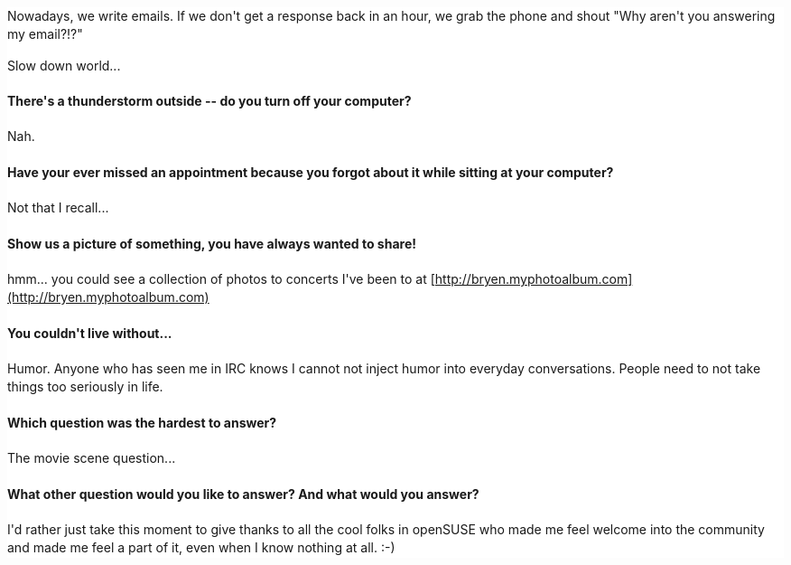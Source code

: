 Nowadays, we write emails. If we don't get a response back in an hour, we grab the phone and shout "Why aren't you answering my email?!?"  
  
Slow down world...





#### There's a thunderstorm outside -- do you turn off your computer?


Nah. 





#### Have your ever missed an appointment because you forgot about it while sitting at your computer?


Not that I recall...





#### Show us a picture of something, you have always wanted to share!


hmm... you could see a collection of photos to concerts I've been to at [http://bryen.myphotoalbum.com](http://bryen.myphotoalbum.com)





#### You couldn't live without...


Humor. Anyone who has seen me in IRC knows I cannot not inject humor into everyday conversations. People need to not take things too seriously in life.





#### Which question was the hardest to answer?


The movie scene question...





#### What other question would you like to answer? And what would you answer?


I'd rather just take this moment to give thanks to all the cool folks in openSUSE who made me feel welcome into the community and made me feel a part of it, even when I know nothing at all. :-)
